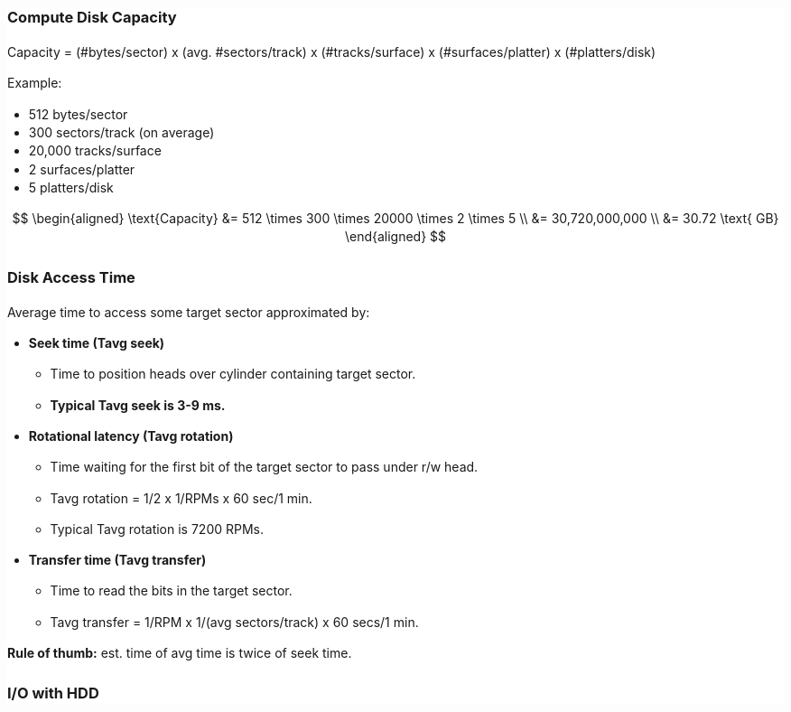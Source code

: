 ### Compute Disk Capacity

Capacity = (#bytes/sector) x (avg. #sectors/track) x
(#tracks/surface) x (#surfaces/platter) x
(#platters/disk)

Example:
- 512 bytes/sector
- 300 sectors/track (on average)
- 20,000 tracks/surface
- 2 surfaces/platter
- 5 platters/disk

$$
\begin{aligned}
\text{Capacity} &= 512 \times 300 \times 20000 \times 2 \times 5 \\
&= 30,720,000,000 \\
&= 30.72 \text{ GB}
\end{aligned}
$$

### Disk Access Time

Average time to access some target sector approximated by:

- **Seek time (Tavg seek)** 
  - Time to position heads over cylinder containing target sector. 

  - **Typical Tavg seek is 3-9 ms.**

- **Rotational latency (Tavg rotation)**
  - Time waiting for the first bit of the target sector to pass under r/w head. 

  - Tavg rotation = 1/2 x 1/RPMs x 60 sec/1 min. 

  - Typical Tavg rotation is 7200 RPMs.

- **Transfer time (Tavg transfer)** 
  - Time to read the bits in the target sector. 

  - Tavg transfer = 1/RPM x 1/(avg sectors/track) x 60 secs/1 min.


**Rule of thumb:** est. time of avg time is twice of seek time.

### I/O with HDD

